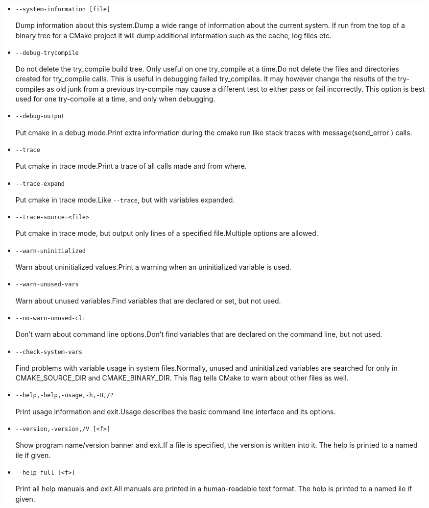 - `--system-information [file]`

  Dump information about this system.Dump a wide range of information about the current system. If run from the top of a binary tree for a CMake project it will dump additional information such as the cache, log files etc.

- `--debug-trycompile`

  Do not delete the try_compile build tree. Only useful on one try_compile at a time.Do not delete the files and directories created for try_compile calls. This is useful in debugging failed try_compiles. It may however change the results of the try-compiles as old junk from a previous try-compile may cause a different test to either pass or fail incorrectly. This option is best used for one try-compile at a time, and only when debugging.

- `--debug-output`

  Put cmake in a debug mode.Print extra information during the cmake run like stack traces with message(send_error ) calls.

- `--trace`

  Put cmake in trace mode.Print a trace of all calls made and from where.

- `--trace-expand`

  Put cmake in trace mode.Like `--trace`, but with variables expanded.

- `--trace-source=<file>`

  Put cmake in trace mode, but output only lines of a specified file.Multiple options are allowed.

- `--warn-uninitialized`

  Warn about uninitialized values.Print a warning when an uninitialized variable is used.

- `--warn-unused-vars`

  Warn about unused variables.Find variables that are declared or set, but not used.

- `--no-warn-unused-cli`

  Don’t warn about command line options.Don’t find variables that are declared on the command line, but not used.

- `--check-system-vars`

  Find problems with variable usage in system files.Normally, unused and uninitialized variables are searched for only in CMAKE_SOURCE_DIR and CMAKE_BINARY_DIR. This flag tells CMake to warn about other files as well.

- `--help,-help,-usage,-h,-H,/?`

  Print usage information and exit.Usage describes the basic command line interface and its options.

- `--version,-version,/V [<f>]`

  Show program name/version banner and exit.If a file is specified, the version is written into it. The help is printed to a named <f>ile if given.

- `--help-full [<f>]`

  Print all help manuals and exit.All manuals are printed in a human-readable text format. The help is printed to a named <f>ile if given.

